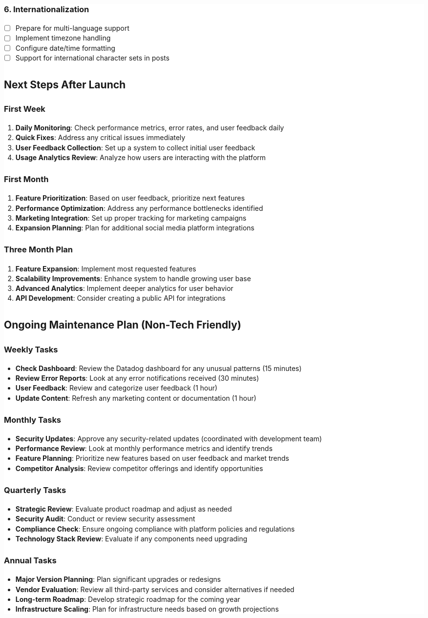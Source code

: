 ### 6. Internationalization
- [ ] Prepare for multi-language support
- [ ] Implement timezone handling
- [ ] Configure date/time formatting
- [ ] Support for international character sets in posts

## Next Steps After Launch

### First Week
1. **Daily Monitoring**: Check performance metrics, error rates, and user feedback daily
2. **Quick Fixes**: Address any critical issues immediately
3. **User Feedback Collection**: Set up a system to collect initial user feedback
4. **Usage Analytics Review**: Analyze how users are interacting with the platform

### First Month
1. **Feature Prioritization**: Based on user feedback, prioritize next features
2. **Performance Optimization**: Address any performance bottlenecks identified
3. **Marketing Integration**: Set up proper tracking for marketing campaigns
4. **Expansion Planning**: Plan for additional social media platform integrations

### Three Month Plan
1. **Feature Expansion**: Implement most requested features
2. **Scalability Improvements**: Enhance system to handle growing user base
3. **Advanced Analytics**: Implement deeper analytics for user behavior
4. **API Development**: Consider creating a public API for integrations

## Ongoing Maintenance Plan (Non-Tech Friendly)

### Weekly Tasks
- **Check Dashboard**: Review the Datadog dashboard for any unusual patterns (15 minutes)
- **Review Error Reports**: Look at any error notifications received (30 minutes)
- **User Feedback**: Review and categorize user feedback (1 hour)
- **Update Content**: Refresh any marketing content or documentation (1 hour)

### Monthly Tasks
- **Security Updates**: Approve any security-related updates (coordinated with development team)
- **Performance Review**: Look at monthly performance metrics and identify trends
- **Feature Planning**: Prioritize new features based on user feedback and market trends
- **Competitor Analysis**: Review competitor offerings and identify opportunities

### Quarterly Tasks
- **Strategic Review**: Evaluate product roadmap and adjust as needed
- **Security Audit**: Conduct or review security assessment
- **Compliance Check**: Ensure ongoing compliance with platform policies and regulations
- **Technology Stack Review**: Evaluate if any components need upgrading

### Annual Tasks
- **Major Version Planning**: Plan significant upgrades or redesigns
- **Vendor Evaluation**: Review all third-party services and consider alternatives if needed
- **Long-term Roadmap**: Develop strategic roadmap for the coming year
- **Infrastructure Scaling**: Plan for infrastructure needs based on growth projections
